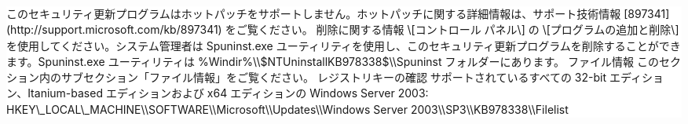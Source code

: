 </td>
<td style="border:1px solid black;">
このセキュリティ更新プログラムはホットパッチをサポートしません。ホットパッチに関する詳細情報は、サポート技術情報 [897341](http://support.microsoft.com/kb/897341) をご覧ください。
</td>
</tr>
<tr>
<th colspan="2">
削除に関する情報
</th>
</tr>
<tr class="alternateRow">
<td style="border:1px solid black;">
</td>
<td style="border:1px solid black;">
\[コントロール パネル\] の \[プログラムの追加と削除\] を使用してください。システム管理者は Spuninst.exe ユーティリティを使用し、このセキュリティ更新プログラムを削除することができます。Spuninst.exe ユーティリティは %Windir%\\$NTUninstallKB978338$\\Spuninst フォルダーにあります。
</td>
</tr>
<tr>
<td style="border:1px solid black;">
</td>
<td style="border:1px solid black;">
</td>
</tr>
<tr>
<th colspan="2">
ファイル情報
</th>
</tr>
<tr class="alternateRow">
<td style="border:1px solid black;">
</td>
<td style="border:1px solid black;">
このセクション内のサブセクション「ファイル情報」をご覧ください。
</td>
</tr>
<tr>
<th colspan="2">
レジストリキーの確認
</th>
</tr>
<tr>
<td style="border:1px solid black;">
</td>
<td style="border:1px solid black;">
サポートされているすべての 32-bit エディション、Itanium-based エディションおよび x64 エディションの Windows Server 2003:  
HKEY\_LOCAL\_MACHINE\\SOFTWARE\\Microsoft\\Updates\\Windows Server 2003\\SP3\\KB978338\\Filelist
</td>
</tr>
</table>
 